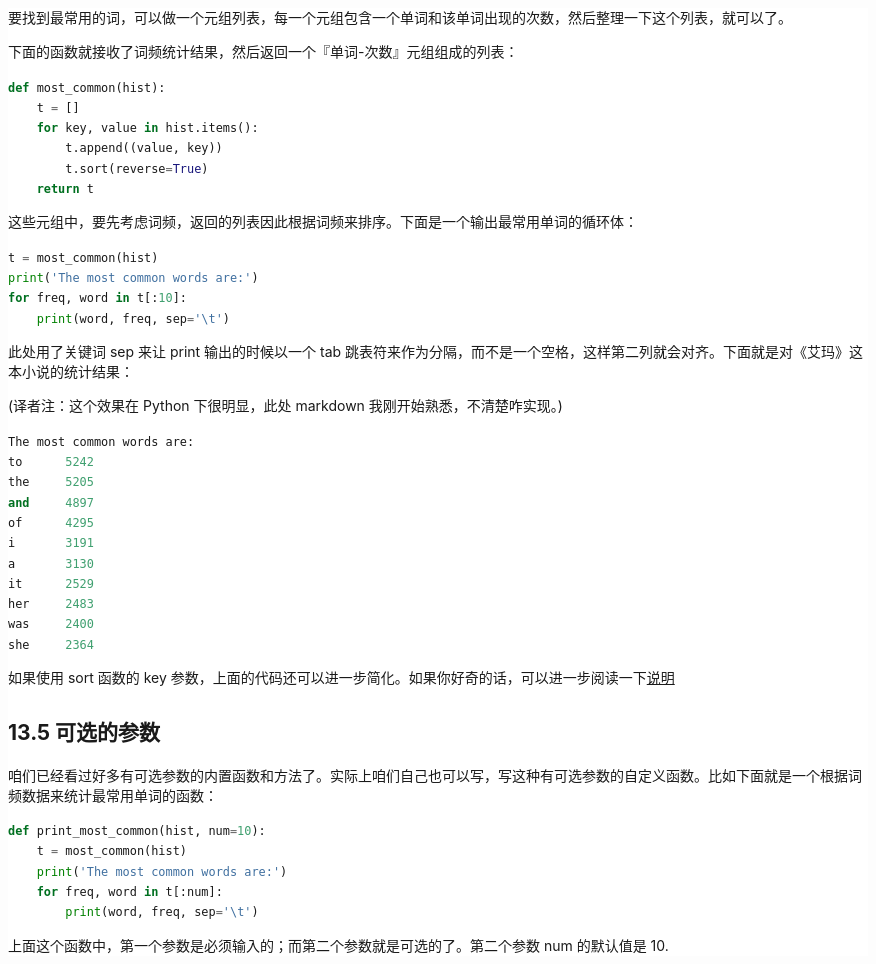 要找到最常用的词，可以做一个元组列表，每一个元组包含一个单词和该单词出现的次数，然后整理一下这个列表，就可以了。

下面的函数就接收了词频统计结果，然后返回一个『单词-次数』元组组成的列表：

```py
def most_common(hist):
	t = []
	for key, value in hist.items():
		t.append((value, key))
		t.sort(reverse=True)
	return t
```

这些元组中，要先考虑词频，返回的列表因此根据词频来排序。下面是一个输出最常用单词的循环体：

```py
t = most_common(hist)
print('The most common words are:')
for freq, word in t[:10]:
	print(word, freq, sep='\t')
```

此处用了关键词 sep 来让 print 输出的时候以一个 tab 跳表符来作为分隔，而不是一个空格，这样第二列就会对齐。下面就是对《艾玛》这本小说的统计结果：


(译者注：这个效果在 Python 下很明显，此处 markdown 我刚开始熟悉，不清楚咋实现。)

```py
The most common words are:
to      5242
the     5205
and     4897
of      4295
i       3191
a       3130
it      2529
her     2483
was     2400
she     2364
```

如果使用 sort 函数的 key 参数，上面的代码还可以进一步简化。如果你好奇的话，可以进一步阅读一下[说明](https://wiki.python.org/moin/HowTo/Sorting)

## 13.5  可选的参数

咱们已经看过好多有可选参数的内置函数和方法了。实际上咱们自己也可以写，写这种有可选参数的自定义函数。比如下面就是一个根据词频数据来统计最常用单词的函数：

```py
def print_most_common(hist, num=10):
	t = most_common(hist)
	print('The most common words are:')
	for freq, word in t[:num]:
		print(word, freq, sep='\t')
```

上面这个函数中，第一个参数是必须输入的；而第二个参数就是可选的了。第二个参数 num 的默认值是 10.
